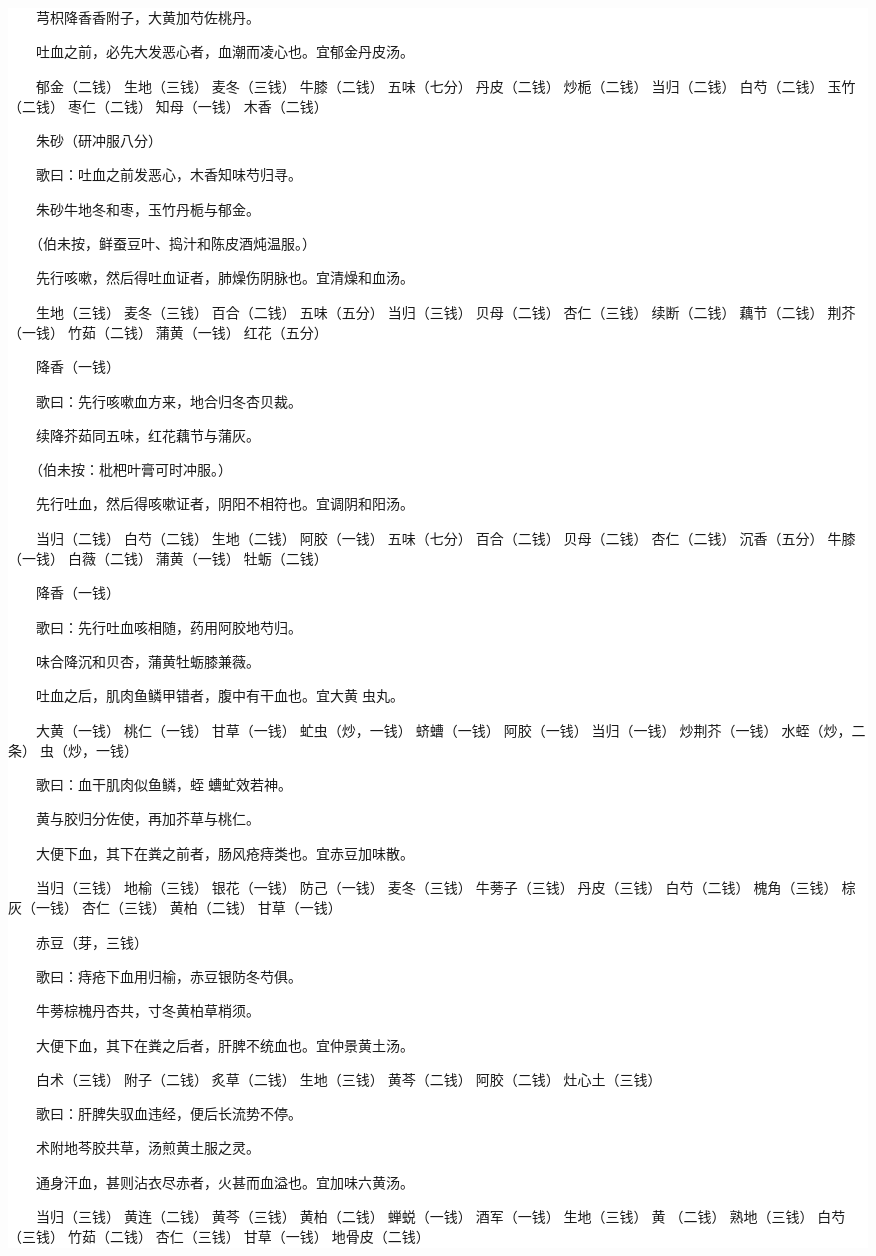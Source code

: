 　　芎枳降香香附子，大黄加芍佐桃丹。

　　吐血之前，必先大发恶心者，血潮而凌心也。宜郁金丹皮汤。

　　郁金（二钱） 生地（三钱） 麦冬（三钱） 牛膝（二钱） 五味（七分） 丹皮（二钱） 炒栀（二钱） 当归（二钱） 白芍（二钱） 玉竹（二钱） 枣仁（二钱） 知母（一钱） 木香（二钱）

　　朱砂（研冲服八分）

　　歌曰：吐血之前发恶心，木香知味芍归寻。

　　朱砂牛地冬和枣，玉竹丹栀与郁金。

　　（伯未按，鲜蚕豆叶、捣汁和陈皮酒炖温服。）

　　先行咳嗽，然后得吐血证者，肺燥伤阴脉也。宜清燥和血汤。

　　生地（三钱） 麦冬（三钱） 百合（二钱） 五味（五分） 当归（三钱） 贝母（二钱） 杏仁（三钱） 续断（二钱） 藕节（二钱） 荆芥（一钱） 竹茹（二钱） 蒲黄（一钱） 红花（五分）

　　降香（一钱）

　　歌曰：先行咳嗽血方来，地合归冬杏贝裁。

　　续降芥茹同五味，红花藕节与蒲灰。

　　（伯未按：枇杷叶膏可时冲服。）

　　先行吐血，然后得咳嗽证者，阴阳不相符也。宜调阴和阳汤。

　　当归（二钱） 白芍（二钱） 生地（二钱） 阿胶（一钱） 五味（七分） 百合（二钱） 贝母（二钱） 杏仁（二钱） 沉香（五分） 牛膝（一钱） 白薇（二钱） 蒲黄（一钱） 牡蛎（二钱）

　　降香（一钱）

　　歌曰：先行吐血咳相随，药用阿胶地芍归。

　　味合降沉和贝杏，蒲黄牡蛎膝兼薇。

　　吐血之后，肌肉鱼鳞甲错者，腹中有干血也。宜大黄 虫丸。

　　大黄（一钱） 桃仁（一钱） 甘草（一钱） 虻虫（炒，一钱） 蛴螬（一钱） 阿胶（一钱） 当归（一钱） 炒荆芥（一钱） 水蛭（炒，二条） 虫（炒，一钱）

　　歌曰：血干肌肉似鱼鳞，蛭 螬虻效若神。

　　黄与胶归分佐使，再加芥草与桃仁。

　　大便下血，其下在粪之前者，肠风疮痔类也。宜赤豆加味散。

　　当归（三钱） 地榆（三钱） 银花（一钱） 防己（一钱） 麦冬（三钱） 牛蒡子（三钱） 丹皮（三钱） 白芍（二钱） 槐角（三钱） 棕灰（一钱） 杏仁（三钱） 黄柏（二钱） 甘草（一钱）

　　赤豆（芽，三钱）

　　歌曰：痔疮下血用归榆，赤豆银防冬芍俱。

　　牛蒡棕槐丹杏共，寸冬黄柏草梢须。

　　大便下血，其下在粪之后者，肝脾不统血也。宜仲景黄土汤。

　　白术（三钱） 附子（二钱） 炙草（二钱） 生地（三钱） 黄芩（二钱） 阿胶（二钱） 灶心土（三钱）

　　歌曰：肝脾失驭血违经，便后长流势不停。

　　术附地芩胶共草，汤煎黄土服之灵。

　　通身汗血，甚则沾衣尽赤者，火甚而血溢也。宜加味六黄汤。

　　当归（三钱） 黄连（二钱） 黄芩（三钱） 黄柏（二钱） 蝉蜕（一钱） 酒军（一钱） 生地（三钱） 黄 （二钱） 熟地（三钱） 白芍（三钱） 竹茹（二钱） 杏仁（三钱） 甘草（一钱） 地骨皮（二钱）
